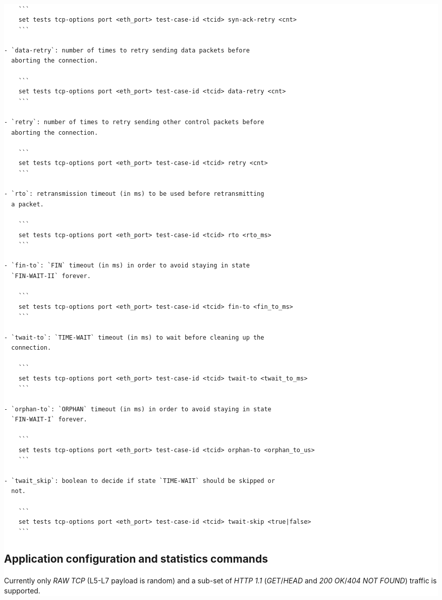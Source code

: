 		```
		set tests tcp-options port <eth_port> test-case-id <tcid> syn-ack-retry <cnt>
		```

  	- `data-retry`: number of times to retry sending data packets before
  	  aborting the connection.

		```
		set tests tcp-options port <eth_port> test-case-id <tcid> data-retry <cnt>
		```

  	- `retry`: number of times to retry sending other control packets before
  	  aborting the connection.

		```
		set tests tcp-options port <eth_port> test-case-id <tcid> retry <cnt>
		```

  	- `rto`: retransmission timeout (in ms) to be used before retransmitting
  	  a packet.

		```
		set tests tcp-options port <eth_port> test-case-id <tcid> rto <rto_ms>
		```

  	- `fin-to`: `FIN` timeout (in ms) in order to avoid staying in state
  	  `FIN-WAIT-II` forever.

		```
		set tests tcp-options port <eth_port> test-case-id <tcid> fin-to <fin_to_ms>
		```

  	- `twait-to`: `TIME-WAIT` timeout (in ms) to wait before cleaning up the
  	  connection.

		```
		set tests tcp-options port <eth_port> test-case-id <tcid> twait-to <twait_to_ms>
		```

    - `orphan-to`: `ORPHAN` timeout (in ms) in order to avoid staying in state
      `FIN-WAIT-I` forever.

		```
		set tests tcp-options port <eth_port> test-case-id <tcid> orphan-to <orphan_to_us>
		```

    - `twait_skip`: boolean to decide if state `TIME-WAIT` should be skipped or
      not.

		```
		set tests tcp-options port <eth_port> test-case-id <tcid> twait-skip <true|false>
		```

## Application configuration and statistics commands

Currently only _RAW TCP_ (L5-L7 payload is random) and a sub-set of _HTTP 1.1_
(_GET_/_HEAD_ and _200 OK_/_404 NOT FOUND_) traffic is supported.
